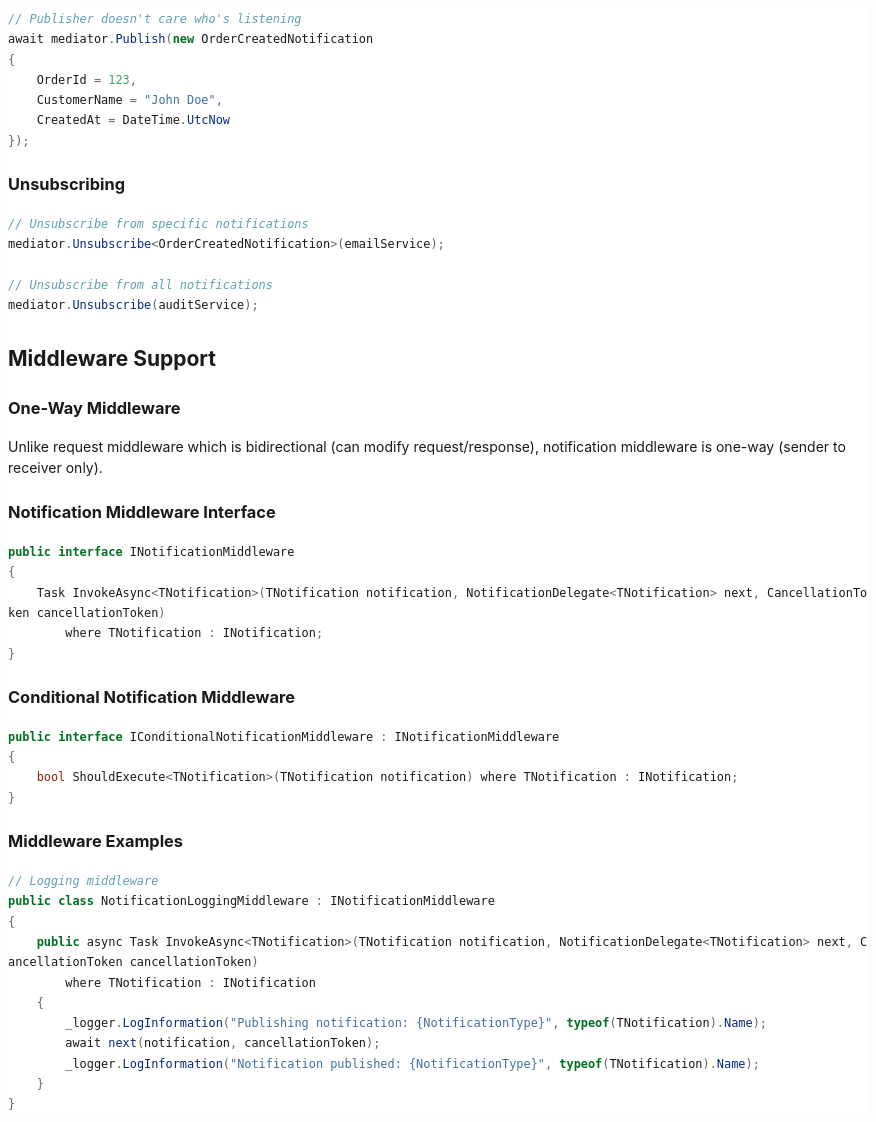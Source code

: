 ```csharp
// Publisher doesn't care who's listening
await mediator.Publish(new OrderCreatedNotification
{
    OrderId = 123,
    CustomerName = "John Doe",
    CreatedAt = DateTime.UtcNow
});
```

### Unsubscribing

```csharp
// Unsubscribe from specific notifications
mediator.Unsubscribe<OrderCreatedNotification>(emailService);

// Unsubscribe from all notifications
mediator.Unsubscribe(auditService);
```

## Middleware Support

### One-Way Middleware

Unlike request middleware which is bidirectional (can modify request/response), notification middleware is one-way (sender to receiver only).

### Notification Middleware Interface

```csharp
public interface INotificationMiddleware
{
    Task InvokeAsync<TNotification>(TNotification notification, NotificationDelegate<TNotification> next, CancellationToken cancellationToken)
        where TNotification : INotification;
}
```

### Conditional Notification Middleware

```csharp
public interface IConditionalNotificationMiddleware : INotificationMiddleware
{
    bool ShouldExecute<TNotification>(TNotification notification) where TNotification : INotification;
}
```

### Middleware Examples

```csharp
// Logging middleware
public class NotificationLoggingMiddleware : INotificationMiddleware
{
    public async Task InvokeAsync<TNotification>(TNotification notification, NotificationDelegate<TNotification> next, CancellationToken cancellationToken)
        where TNotification : INotification
    {
        _logger.LogInformation("Publishing notification: {NotificationType}", typeof(TNotification).Name);
        await next(notification, cancellationToken);
        _logger.LogInformation("Notification published: {NotificationType}", typeof(TNotification).Name);
    }
}

```
